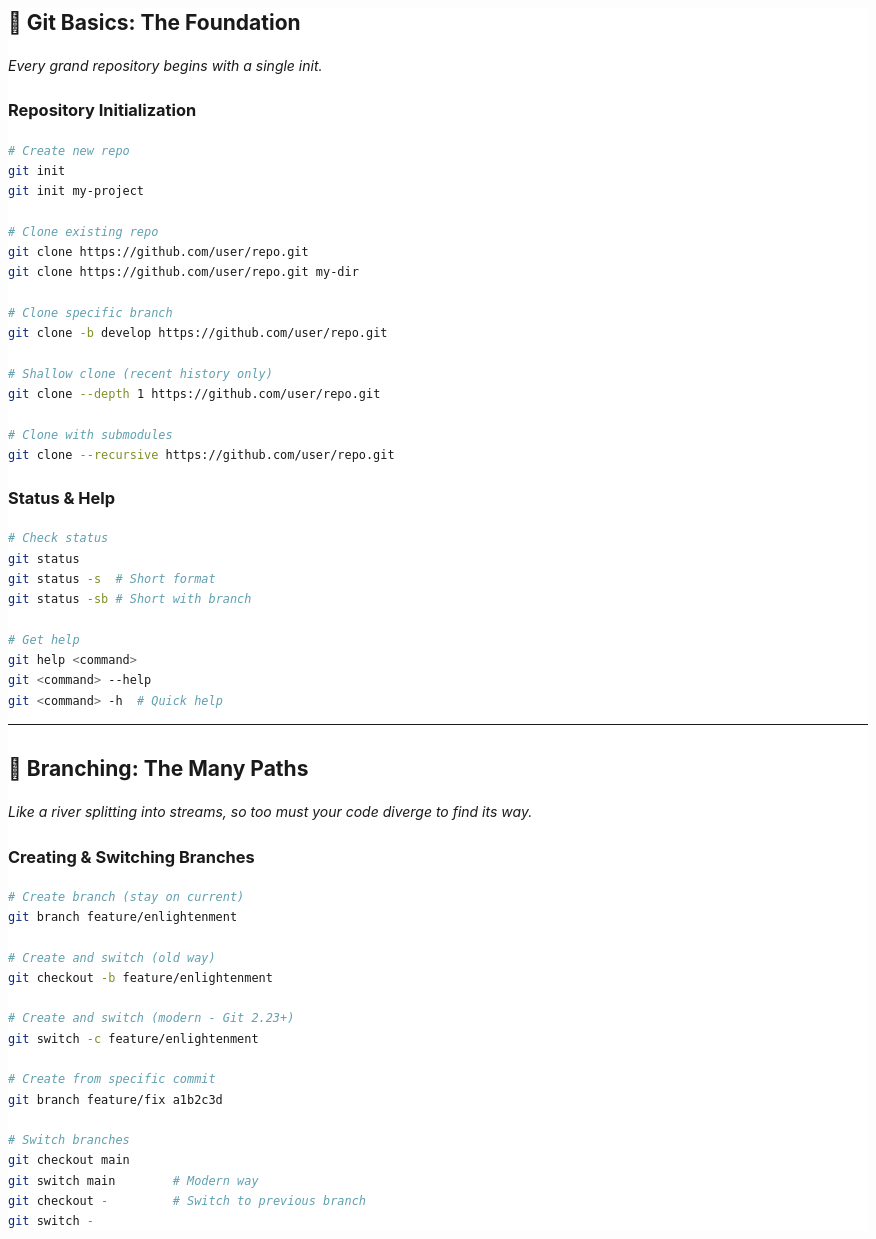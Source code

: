 ## 🌱 Git Basics: The Foundation

*Every grand repository begins with a single init.*

### Repository Initialization
```bash
# Create new repo
git init
git init my-project

# Clone existing repo
git clone https://github.com/user/repo.git
git clone https://github.com/user/repo.git my-dir

# Clone specific branch
git clone -b develop https://github.com/user/repo.git

# Shallow clone (recent history only)
git clone --depth 1 https://github.com/user/repo.git

# Clone with submodules
git clone --recursive https://github.com/user/repo.git
```

### Status & Help
```bash
# Check status
git status
git status -s  # Short format
git status -sb # Short with branch

# Get help
git help <command>
git <command> --help
git <command> -h  # Quick help
```

---

## 🌿 Branching: The Many Paths

*Like a river splitting into streams, so too must your code diverge to find its way.*

### Creating & Switching Branches
```bash
# Create branch (stay on current)
git branch feature/enlightenment

# Create and switch (old way)
git checkout -b feature/enlightenment

# Create and switch (modern - Git 2.23+)
git switch -c feature/enlightenment

# Create from specific commit
git branch feature/fix a1b2c3d

# Switch branches
git checkout main
git switch main        # Modern way
git checkout -         # Switch to previous branch
git switch -
```
